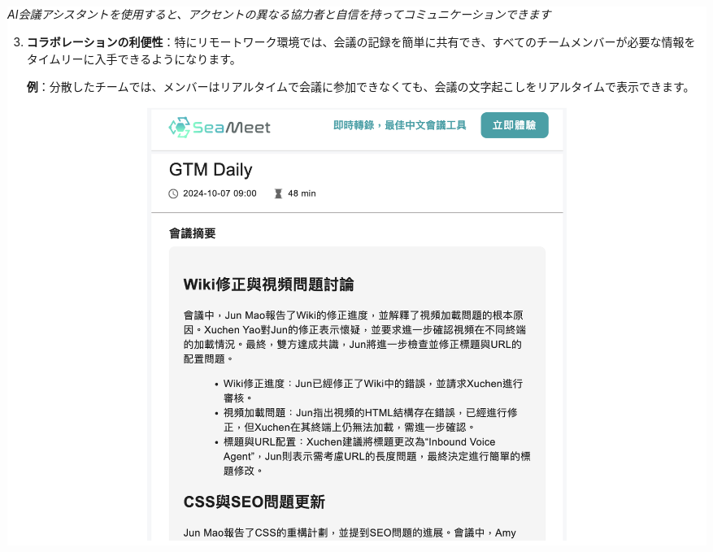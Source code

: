 *AI会議アシスタントを使用すると、アクセントの異なる協力者と自信を持ってコミュニケーションできます*
</center>

3.  **コラボレーションの利便性**：特にリモートワーク環境では、会議の記録を簡単に共有でき、すべてのチームメンバーが必要な情報をタイムリーに入手できるようになります。

    **例**：分散したチームでは、メンバーはリアルタイムで会議に参加できなくても、会議の文字起こしをリアルタイムで表示できます。

<center>
<img width="60%" src="/images/blog/36-how-to-use-ai-meeting-copilot/8-share-meeting-notes.png" alt="AI議事録の即時共有とコラボレーション"/>
